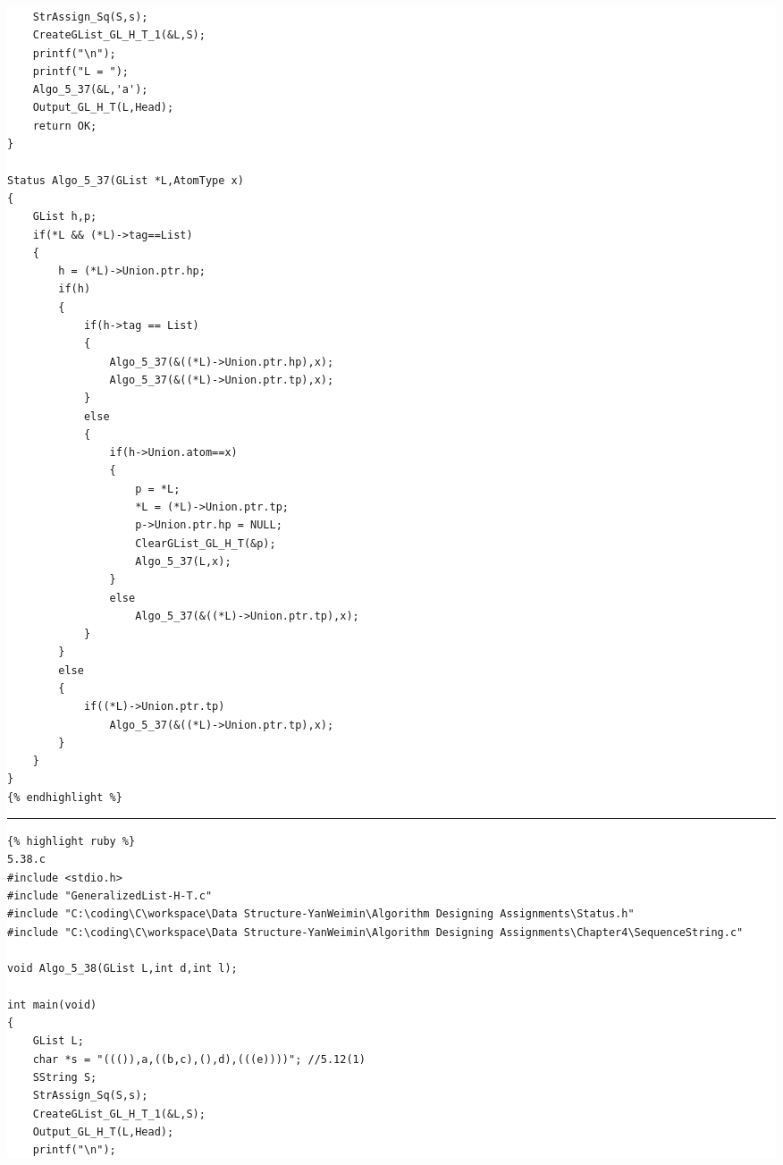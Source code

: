         StrAssign_Sq(S,s);
        CreateGList_GL_H_T_1(&L,S);
        printf("\n");
        printf("L = ");
        Algo_5_37(&L,'a');
        Output_GL_H_T(L,Head);
        return OK;
    }

    Status Algo_5_37(GList *L,AtomType x)
    {
        GList h,p;
        if(*L && (*L)->tag==List)
        {
            h = (*L)->Union.ptr.hp;
            if(h)
            {
                if(h->tag == List)
                {
                    Algo_5_37(&((*L)->Union.ptr.hp),x);
                    Algo_5_37(&((*L)->Union.ptr.tp),x);
                }
                else
                {
                    if(h->Union.atom==x)
                    {
                        p = *L;
                        *L = (*L)->Union.ptr.tp;
                        p->Union.ptr.hp = NULL;
                        ClearGList_GL_H_T(&p);
                        Algo_5_37(L,x);
                    }
                    else
                        Algo_5_37(&((*L)->Union.ptr.tp),x);
                }
            }
            else
            {
                if((*L)->Union.ptr.tp)
                    Algo_5_37(&((*L)->Union.ptr.tp),x);
            }
        }
    }
    {% endhighlight %}
    
---

    {% highlight ruby %}
	5.38.c
    #include <stdio.h>
    #include "GeneralizedList-H-T.c"
    #include "C:\coding\C\workspace\Data Structure-YanWeimin\Algorithm Designing Assignments\Status.h"
    #include "C:\coding\C\workspace\Data Structure-YanWeimin\Algorithm Designing Assignments\Chapter4\SequenceString.c"

    void Algo_5_38(GList L,int d,int l);

    int main(void)
    {
        GList L;
        char *s = "((()),a,((b,c),(),d),(((e))))"; //5.12(1)
        SString S;
        StrAssign_Sq(S,s);
        CreateGList_GL_H_T_1(&L,S);
        Output_GL_H_T(L,Head);
        printf("\n");
